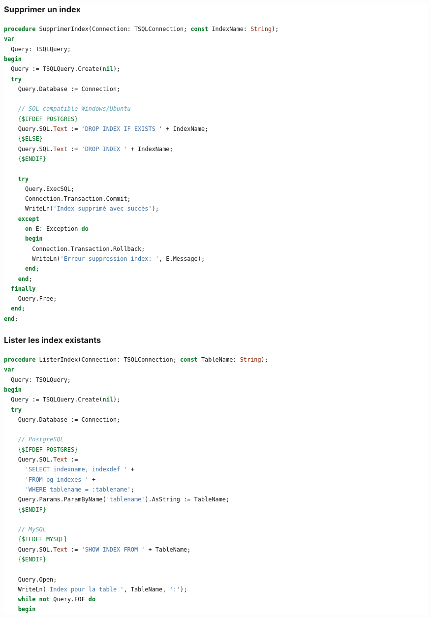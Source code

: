 ### Supprimer un index

```pascal
procedure SupprimerIndex(Connection: TSQLConnection; const IndexName: String);
var
  Query: TSQLQuery;
begin
  Query := TSQLQuery.Create(nil);
  try
    Query.Database := Connection;

    // SQL compatible Windows/Ubuntu
    {$IFDEF POSTGRES}
    Query.SQL.Text := 'DROP INDEX IF EXISTS ' + IndexName;
    {$ELSE}
    Query.SQL.Text := 'DROP INDEX ' + IndexName;
    {$ENDIF}

    try
      Query.ExecSQL;
      Connection.Transaction.Commit;
      WriteLn('Index supprimé avec succès');
    except
      on E: Exception do
      begin
        Connection.Transaction.Rollback;
        WriteLn('Erreur suppression index: ', E.Message);
      end;
    end;
  finally
    Query.Free;
  end;
end;
```

### Lister les index existants

```pascal
procedure ListerIndex(Connection: TSQLConnection; const TableName: String);
var
  Query: TSQLQuery;
begin
  Query := TSQLQuery.Create(nil);
  try
    Query.Database := Connection;

    // PostgreSQL
    {$IFDEF POSTGRES}
    Query.SQL.Text :=
      'SELECT indexname, indexdef ' +
      'FROM pg_indexes ' +
      'WHERE tablename = :tablename';
    Query.Params.ParamByName('tablename').AsString := TableName;
    {$ENDIF}

    // MySQL
    {$IFDEF MYSQL}
    Query.SQL.Text := 'SHOW INDEX FROM ' + TableName;
    {$ENDIF}

    Query.Open;
    WriteLn('Index pour la table ', TableName, ':');
    while not Query.EOF do
    begin
```
